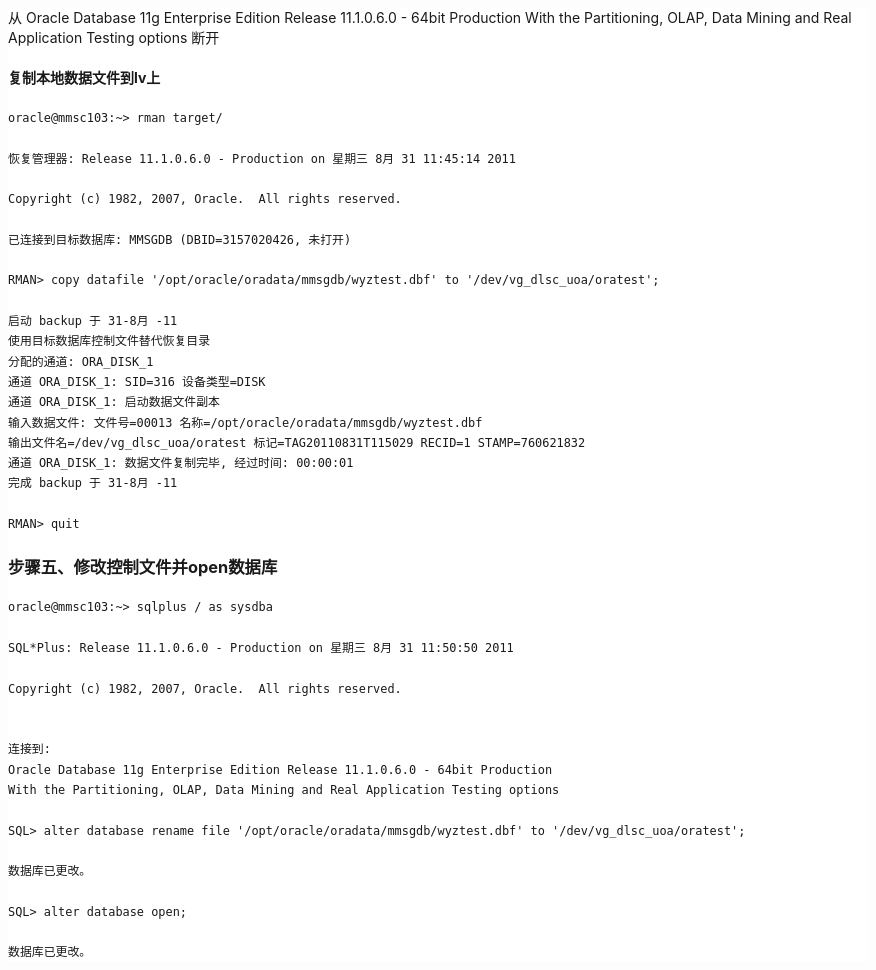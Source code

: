 从 Oracle Database 11g Enterprise Edition Release 11.1.0.6.0 - 64bit Production With the Partitioning, OLAP, Data Mining and Real Application Testing options 断开

#### 复制本地数据文件到lv上

```shell
oracle@mmsc103:~> rman target/

恢复管理器: Release 11.1.0.6.0 - Production on 星期三 8月 31 11:45:14 2011

Copyright (c) 1982, 2007, Oracle.  All rights reserved.

已连接到目标数据库: MMSGDB (DBID=3157020426, 未打开)

RMAN> copy datafile '/opt/oracle/oradata/mmsgdb/wyztest.dbf' to '/dev/vg_dlsc_uoa/oratest';

启动 backup 于 31-8月 -11
使用目标数据库控制文件替代恢复目录
分配的通道: ORA_DISK_1
通道 ORA_DISK_1: SID=316 设备类型=DISK
通道 ORA_DISK_1: 启动数据文件副本
输入数据文件: 文件号=00013 名称=/opt/oracle/oradata/mmsgdb/wyztest.dbf
输出文件名=/dev/vg_dlsc_uoa/oratest 标记=TAG20110831T115029 RECID=1 STAMP=760621832
通道 ORA_DISK_1: 数据文件复制完毕, 经过时间: 00:00:01
完成 backup 于 31-8月 -11

RMAN> quit
```

### 步骤五、修改控制文件并open数据库

```shell
oracle@mmsc103:~> sqlplus / as sysdba

SQL*Plus: Release 11.1.0.6.0 - Production on 星期三 8月 31 11:50:50 2011

Copyright (c) 1982, 2007, Oracle.  All rights reserved.


连接到: 
Oracle Database 11g Enterprise Edition Release 11.1.0.6.0 - 64bit Production
With the Partitioning, OLAP, Data Mining and Real Application Testing options

SQL> alter database rename file '/opt/oracle/oradata/mmsgdb/wyztest.dbf' to '/dev/vg_dlsc_uoa/oratest';     

数据库已更改。

SQL> alter database open;

数据库已更改。
```

